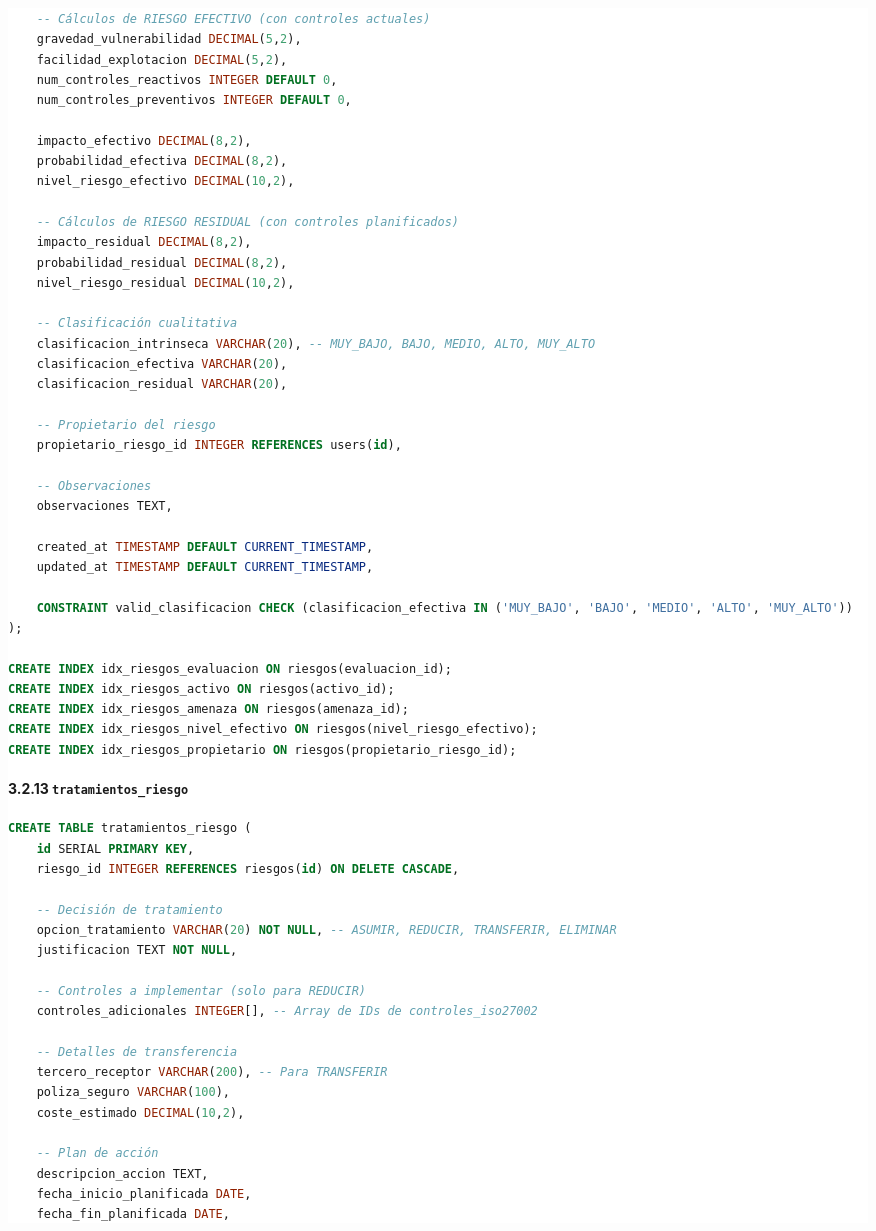 ```sql
    -- Cálculos de RIESGO EFECTIVO (con controles actuales)
    gravedad_vulnerabilidad DECIMAL(5,2),
    facilidad_explotacion DECIMAL(5,2),
    num_controles_reactivos INTEGER DEFAULT 0,
    num_controles_preventivos INTEGER DEFAULT 0,

    impacto_efectivo DECIMAL(8,2),
    probabilidad_efectiva DECIMAL(8,2),
    nivel_riesgo_efectivo DECIMAL(10,2),

    -- Cálculos de RIESGO RESIDUAL (con controles planificados)
    impacto_residual DECIMAL(8,2),
    probabilidad_residual DECIMAL(8,2),
    nivel_riesgo_residual DECIMAL(10,2),

    -- Clasificación cualitativa
    clasificacion_intrinseca VARCHAR(20), -- MUY_BAJO, BAJO, MEDIO, ALTO, MUY_ALTO
    clasificacion_efectiva VARCHAR(20),
    clasificacion_residual VARCHAR(20),

    -- Propietario del riesgo
    propietario_riesgo_id INTEGER REFERENCES users(id),

    -- Observaciones
    observaciones TEXT,

    created_at TIMESTAMP DEFAULT CURRENT_TIMESTAMP,
    updated_at TIMESTAMP DEFAULT CURRENT_TIMESTAMP,

    CONSTRAINT valid_clasificacion CHECK (clasificacion_efectiva IN ('MUY_BAJO', 'BAJO', 'MEDIO', 'ALTO', 'MUY_ALTO'))
);

CREATE INDEX idx_riesgos_evaluacion ON riesgos(evaluacion_id);
CREATE INDEX idx_riesgos_activo ON riesgos(activo_id);
CREATE INDEX idx_riesgos_amenaza ON riesgos(amenaza_id);
CREATE INDEX idx_riesgos_nivel_efectivo ON riesgos(nivel_riesgo_efectivo);
CREATE INDEX idx_riesgos_propietario ON riesgos(propietario_riesgo_id);
```

#### 3.2.13 `tratamientos_riesgo`
```sql
CREATE TABLE tratamientos_riesgo (
    id SERIAL PRIMARY KEY,
    riesgo_id INTEGER REFERENCES riesgos(id) ON DELETE CASCADE,

    -- Decisión de tratamiento
    opcion_tratamiento VARCHAR(20) NOT NULL, -- ASUMIR, REDUCIR, TRANSFERIR, ELIMINAR
    justificacion TEXT NOT NULL,

    -- Controles a implementar (solo para REDUCIR)
    controles_adicionales INTEGER[], -- Array de IDs de controles_iso27002

    -- Detalles de transferencia
    tercero_receptor VARCHAR(200), -- Para TRANSFERIR
    poliza_seguro VARCHAR(100),
    coste_estimado DECIMAL(10,2),

    -- Plan de acción
    descripcion_accion TEXT,
    fecha_inicio_planificada DATE,
    fecha_fin_planificada DATE,

```